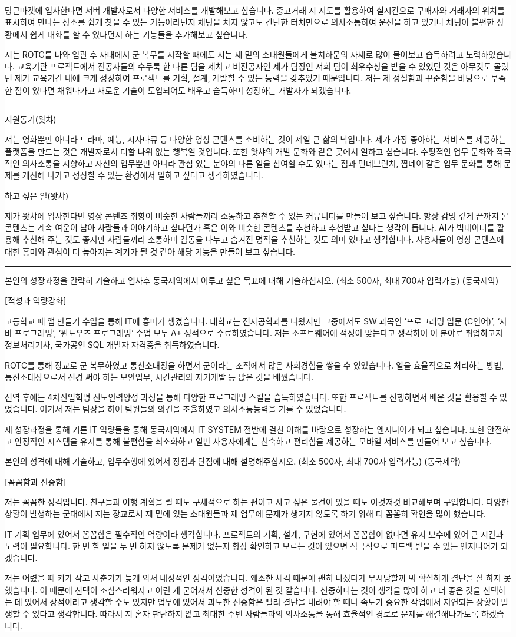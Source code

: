 당근마켓에 입사한다면 서버 개발자로서 다양한 서비스를 개발해보고 싶습니다. 중고거래 시 지도를 활용하여 실시간으로 구매자와 거래자의 위치를 표시하여 만나는 장소를 쉽게 찾을 수 있는 기능이라던지 채팅을 치지 않고도 간단한 터치만으로 의사소통하여 운전을 하고 있거나 채팅이 불편한 상황에서 쉽게 대화를 할 수 있다던지 하는 기능들을 추가해보고 싶습니다.

저는 ROTC를 나와 임관 후 자대에서 군 복무를 시작할 때에도 저는 제 밑의 소대원들에게 불치하문의 자세로 많이 물어보고 습득하려고 노력하였습니다. 교육기관 프로젝트에서 전공자들의 수두룩 한 다른 팀을 제치고 비전공자인 제가 팀장인 저희 팀이 최우수상을 받을 수 있었던 것은 아무것도 몰랐던 제가 교육기간 내에 크게 성장하여 프로젝트를 기획, 설계, 개발할 수 있는 능력을 갖추었기 때문입니다. 저는 제 성실함과 꾸준함을 바탕으로 부족한 점이 있다면 채워나가고 새로운 기술이 도입되어도 배우고 습득하며 성장하는 개발자가 되겠습니다.



---

지원동기(왓챠)

저는 영화뿐만 아니라 드라마, 예능, 시사다큐 등 다양한 영상 콘텐츠를 소비하는 것이 제일 큰 삶의 낙입니다. 제가 가장 좋아하는 서비스를 제공하는 플랫폼을 만드는 것은 개발자로서 더할 나위 없는 행복일 것입니다.
또한 왓챠의 개발 문화와 같은 곳에서 일하고 싶습니다. 수평적인 업무 문화와 적극적인 의사소통을 지향하고 자신의 업무뿐만 아니라 관심 있는 분야의 다른 일을 참여할 수도 있다는 점과 먼데브런치, 짬데이 같은 업무 문화를 통해 문제를 개선해 나가고 성장할 수 있는 환경에서 일하고 싶다고 생각하였습니다.

하고 싶은 일(왓챠)

제가 왓챠에 입사한다면 영상 콘텐츠 취향이 비슷한 사람들끼리 소통하고 추천할 수 있는 커뮤니티를 만들어 보고 싶습니다. 항상 감명 깊게 끝까지 본 콘텐츠는 계속 여운이 남아 사람들과 이야기하고 싶다던가 혹은 이와 비슷한 콘텐츠를 추천하고 추천받고 싶다는 생각이 듭니다. AI가 빅데이터를 활용해 추천해 주는 것도 좋지만 사람들끼리 소통하며 감동을 나누고 숨겨진 명작을 추천하는 것도 의미 있다고 생각합니다. 사용자들이 영상 콘텐츠에 대한 흥미와 관심이 더 높아지는 계기가 될 것 같아 해당 기능을 만들어 보고 싶습니다.

---

본인의 성장과정을 간략히 기술하고 입사후 동국제약에서 이루고 싶은 목표에 대해 기술하십시오. (최소 500자, 최대 700자 입력가능) (동국제약)

[적성과 역량강화]

고등학교 때 앱 만들기 수업을 통해 IT에 흥미가 생겼습니다. 대학교는 전자공학과를 나왔지만 그중에서도 SW 과목인 ‘프로그래밍 입문 (C언어)’, ‘자바 프로그래밍’, ‘윈도우즈 프로그래밍’ 수업 모두 A+ 성적으로 수료하였습니다. 저는 소프트웨어에 적성이 맞는다고 생각하여 이 분야로 취업하고자 정보처리기사, 국가공인 SQL 개발자 자격증을 취득하였습니다.

ROTC를 통해 장교로 군 복무하였고 통신소대장을 하면서 군이라는 조직에서 많은 사회경험을 쌓을 수 있었습니다. 일을 효율적으로 처리하는 방법, 통신소대장으로서 신경 써야 하는 보안업무, 시간관리와 자기개발 등 많은 것을 배웠습니다.

전역 후에는 4차산업혁명 선도인력양성 과정을 통해 다양한 프로그래밍 스킬을 습득하였습니다. 또한 프로젝트를 진행하면서 배운 것을 활용할 수 있었습니다. 여기서 저는 팀장을 하여 팀원들의 의견을 조율하였고 의사소통능력을 기를 수 있었습니다.

제 성장과정을 통해 기른 IT 역량들을 통해 동국제약에서 IT SYSTEM 전반에 걸친 이해를 바탕으로 성장하는 엔지니어가 되고 싶습니다. 또한 안전하고 안정적인 시스템을 유지를 통해 불편함을 최소화하고 일반 사용자에게는 친숙하고 편리함을 제공하는 모바일 서비스를 만들어 보고 싶습니다.



본인의 성격에 대해 기술하고, 업무수행에 있어서 장점과 단점에 대해 설명해주십시오. (최소 500자, 최대 700자 입력가능) (동국제약)

[꼼꼼함과 신중함]

저는 꼼꼼한 성격입니다. 친구들과 여행 계획을 짤 때도 구체적으로 하는 편이고 사고 싶은 물건이 있을 때도 이것저것 비교해보며 구입합니다. 다양한 상황이 발생하는 군대에서 저는 장교로서 제 밑에 있는 소대원들과 제 업무에 문제가 생기지 않도록 하기 위해 더 꼼꼼히 확인을 많이 했습니다.

IT 기획 업무에 있어서 꼼꼼함은 필수적인 역량이라 생각합니다. 프로젝트의 기획, 설계, 구현에 있어서 꼼꼼함이 없다면 유지 보수에 있어 큰 시간과 노력이 필요합니다. 한 번 할 일을 두 번 하지 않도록 문제가 없는지 항상 확인하고 모르는 것이 있으면 적극적으로 피드백 받을 수 있는 엔지니어가 되겠습니다.

저는 어렸을 때 키가 작고 사춘기가 늦게 와서 내성적인 성격이었습니다. 왜소한 체격 때문에 괜히 나섰다가 무시당할까 봐 확실하게 결단을 잘 하지 못했습니다. 이 때문에 선택이 조심스러워지고 이런 게 굳어져서 신중한 성격이 된 것 같습니다. 신중하다는 것이 생각을 많이 하고 더 좋은 것을 선택하는 데 있어서 장점이라고 생각할 수도 있지만 업무에 있어서 과도한 신중함은 빨리 결단을 내려야 할 때나 속도가 중요한 작업에서 지연되는 상황이 발생할 수 있다고 생각합니다. 따라서 저 혼자 판단하지 않고 최대한 주변 사람들과의 의사소통을 통해 효율적인 경로로 문제를 해결해나가도록 하겠습니다.

